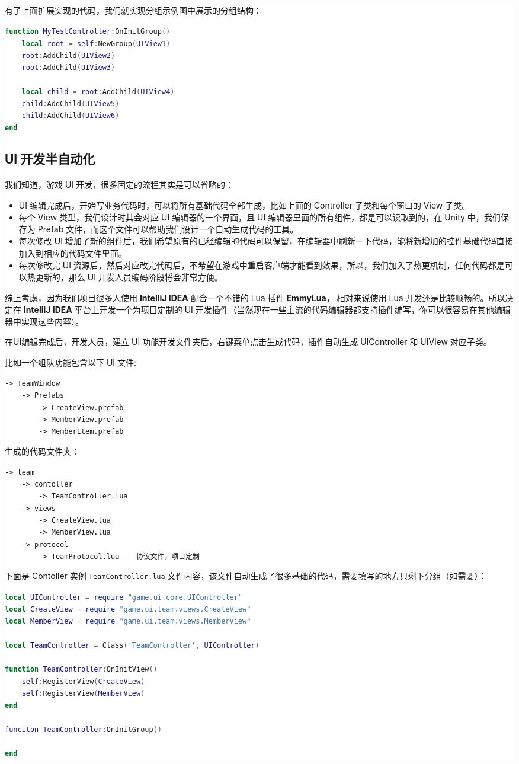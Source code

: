 有了上面扩展实现的代码，我们就实现分组示例图中展示的分组结构：

``` lua
function MyTestController:OnInitGroup()
    local root = self:NewGroup(UIView1)
    root:AddChild(UIView2)
    root:AddChild(UIView3)

    local child = root:AddChild(UIView4)
    child:AddChild(UIView5)
    child:AddChild(UIView6)
end
```

## UI 开发半自动化

我们知道，游戏 UI 开发，很多固定的流程其实是可以省略的：

- UI 编辑完成后，开始写业务代码时，可以将所有基础代码全部生成，比如上面的 Controller 子类和每个窗口的 View 子类。
- 每个 View 类型，我们设计时其会对应 UI 编辑器的一个界面，且 UI 编辑器里面的所有组件，都是可以读取到的，在 Unity 中，我们保存为 Prefab 文件，而这个文件可以帮助我们设计一个自动生成代码的工具。
- 每次修改 UI 增加了新的组件后，我们希望原有的已经编辑的代码可以保留，在编辑器中刷新一下代码，能将新增加的控件基础代码直接加入到相应的代码文件里面。
- 每次修改完 UI 资源后，然后对应改完代码后，不希望在游戏中重启客户端才能看到效果，所以，我们加入了热更机制，任何代码都是可以热更新的，那么 UI 开发人员编码阶段将会非常方便。

综上考虑，因为我们项目很多人使用 **IntelliJ IDEA** 配合一个不错的 Lua 插件 **EmmyLua**， 相对来说使用 Lua 开发还是比较顺畅的。所以决定在 **IntelliJ IDEA** 平台上开发一个为项目定制的 UI 开发插件（当然现在一些主流的代码编辑器都支持插件编写，你可以很容易在其他编辑器中实现这些内容）。

在UI编辑完成后，开发人员，建立 UI 功能开发文件夹后，右键菜单点击生成代码，插件自动生成 UIController 和 UIView 对应子类。

比如一个组队功能包含以下 UI 文件:

``` shell
-> TeamWindow
    -> Prefabs
        -> CreateView.prefab
        -> MemberView.prefab
        -> MemberItem.prefab
```

生成的代码文件夹：

``` shell
-> team
    -> contoller
        -> TeamController.lua
    -> views
        -> CreateView.lua
        -> MemberView.lua
    -> protocol
        -> TeamProtocol.lua -- 协议文件，项目定制
```

下面是 Contoller 实例 `TeamController.lua` 文件内容，该文件自动生成了很多基础的代码，需要填写的地方只剩下分组（如需要）：

``` lua
local UIController = require "game.ui.core.UIController"
local CreateView = require "game.ui.team.views.CreateView"
local MemberView = require "game.ui.team.views.MemberView"

local TeamController = Class('TeamController', UIController)

function TeamController:OnInitView()
    self:RegisterView(CreateView)
    self:RegisterView(MemberView)
end

funciton TeamController:OnInitGroup()

end
```